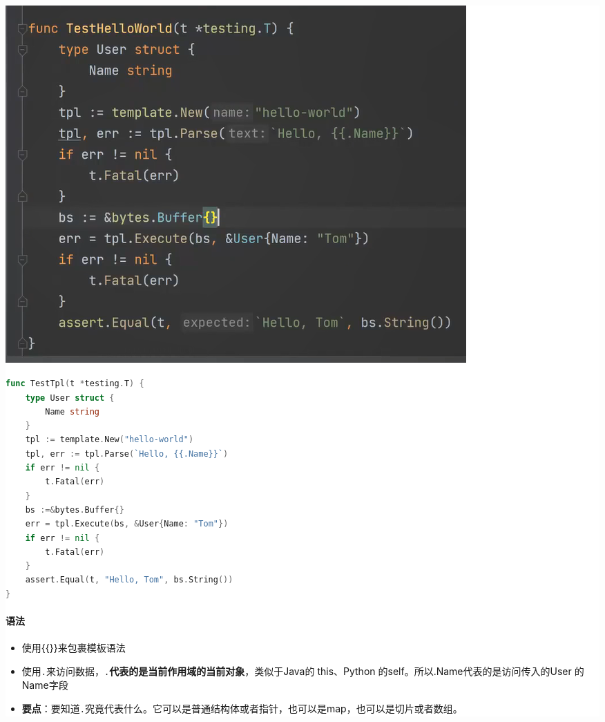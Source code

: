 ![](images/template/2.png)
```go
func TestTpl(t *testing.T) {
	type User struct {
		Name string
	}
	tpl := template.New("hello-world")
	tpl, err := tpl.Parse(`Hello, {{.Name}}`)
	if err != nil {
		t.Fatal(err)
	}
	bs :=&bytes.Buffer{}
	err = tpl.Execute(bs, &User{Name: "Tom"})
	if err != nil {
		t.Fatal(err)
	}
	assert.Equal(t, "Hello, Tom", bs.String())
}
```
#### 语法

- 使用{{}}来包裹模板语法
- 使用`.`来访问数据，`.`**代表的是当前作用域的当前对象**，类似于Java的 this、Python
的self。所以.Name代表的是访问传入的User 的 Name字段

- **要点**：要知道`.`究竟代表什么。它可以是普通结构体或者指针，也可以是map，也可以是切片或者数组。
